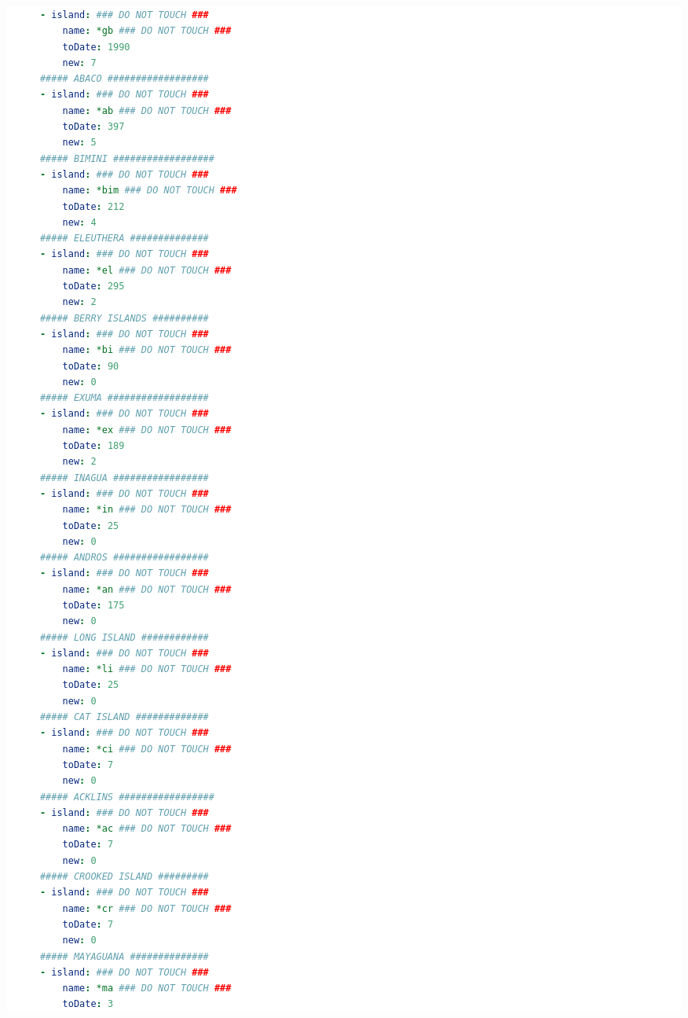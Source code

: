 ```yaml
      - island: ### DO NOT TOUCH ###
          name: *gb ### DO NOT TOUCH ###
          toDate: 1990
          new: 7
      ##### ABACO ##################
      - island: ### DO NOT TOUCH ###
          name: *ab ### DO NOT TOUCH ###
          toDate: 397
          new: 5
      ##### BIMINI ##################
      - island: ### DO NOT TOUCH ###
          name: *bim ### DO NOT TOUCH ###
          toDate: 212
          new: 4
      ##### ELEUTHERA ##############
      - island: ### DO NOT TOUCH ###
          name: *el ### DO NOT TOUCH ###
          toDate: 295
          new: 2
      ##### BERRY ISLANDS ##########
      - island: ### DO NOT TOUCH ###
          name: *bi ### DO NOT TOUCH ###
          toDate: 90
          new: 0
      ##### EXUMA ##################
      - island: ### DO NOT TOUCH ###
          name: *ex ### DO NOT TOUCH ###
          toDate: 189
          new: 2
      ##### INAGUA #################
      - island: ### DO NOT TOUCH ###
          name: *in ### DO NOT TOUCH ###
          toDate: 25
          new: 0
      ##### ANDROS #################
      - island: ### DO NOT TOUCH ###
          name: *an ### DO NOT TOUCH ###
          toDate: 175
          new: 0
      ##### LONG ISLAND ############
      - island: ### DO NOT TOUCH ###
          name: *li ### DO NOT TOUCH ###
          toDate: 25
          new: 0
      ##### CAT ISLAND #############
      - island: ### DO NOT TOUCH ###
          name: *ci ### DO NOT TOUCH ###
          toDate: 7
          new: 0
      ##### ACKLINS #################
      - island: ### DO NOT TOUCH ###
          name: *ac ### DO NOT TOUCH ###
          toDate: 7
          new: 0
      ##### CROOKED ISLAND #########
      - island: ### DO NOT TOUCH ###
          name: *cr ### DO NOT TOUCH ###
          toDate: 7
          new: 0
      ##### MAYAGUANA ##############
      - island: ### DO NOT TOUCH ###
          name: *ma ### DO NOT TOUCH ###
          toDate: 3
```